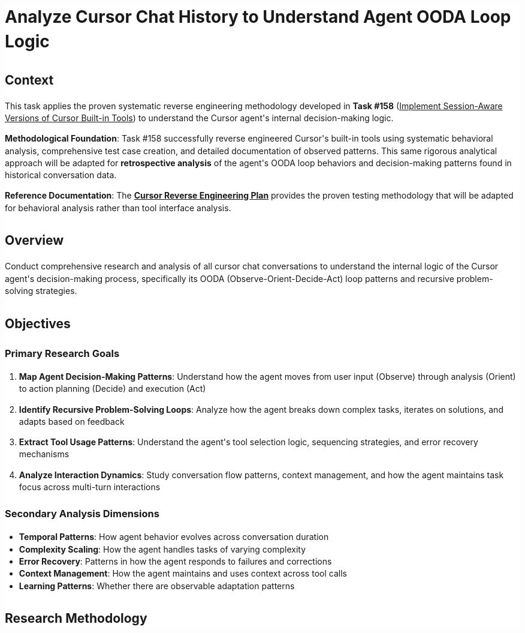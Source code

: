# Analyze Cursor Chat History to Understand Agent OODA Loop Logic

## Context

This task applies the proven systematic reverse engineering methodology developed in **Task #158** ([Implement Session-Aware Versions of Cursor Built-in Tools](../158-implement-session-aware-versions-of-cursor-built-in-tools.md)) to understand the Cursor agent's internal decision-making logic.

**Methodological Foundation**: Task #158 successfully reverse engineered Cursor's built-in tools using systematic behavioral analysis, comprehensive test case creation, and detailed documentation of observed patterns. This same rigorous analytical approach will be adapted for **retrospective analysis** of the agent's OODA loop behaviors and decision-making patterns found in historical conversation data.

**Reference Documentation**: The **[Cursor Reverse Engineering Plan](../../test-verification/cursor-reverse-engineering-plan.md)** provides the proven testing methodology that will be adapted for behavioral analysis rather than tool interface analysis.

## Overview

Conduct comprehensive research and analysis of all cursor chat conversations to understand the internal logic of the Cursor agent's decision-making process, specifically its OODA (Observe-Orient-Decide-Act) loop patterns and recursive problem-solving strategies.

## Objectives

### Primary Research Goals

1. **Map Agent Decision-Making Patterns**: Understand how the agent moves from user input (Observe) through analysis (Orient) to action planning (Decide) and execution (Act)

2. **Identify Recursive Problem-Solving Loops**: Analyze how the agent breaks down complex tasks, iterates on solutions, and adapts based on feedback

3. **Extract Tool Usage Patterns**: Understand the agent's tool selection logic, sequencing strategies, and error recovery mechanisms

4. **Analyze Interaction Dynamics**: Study conversation flow patterns, context management, and how the agent maintains task focus across multi-turn interactions

### Secondary Analysis Dimensions

- **Temporal Patterns**: How agent behavior evolves across conversation duration
- **Complexity Scaling**: How the agent handles tasks of varying complexity
- **Error Recovery**: Patterns in how the agent responds to failures and corrections
- **Context Management**: How the agent maintains and uses context across tool calls
- **Learning Patterns**: Whether there are observable adaptation patterns

## Research Methodology
